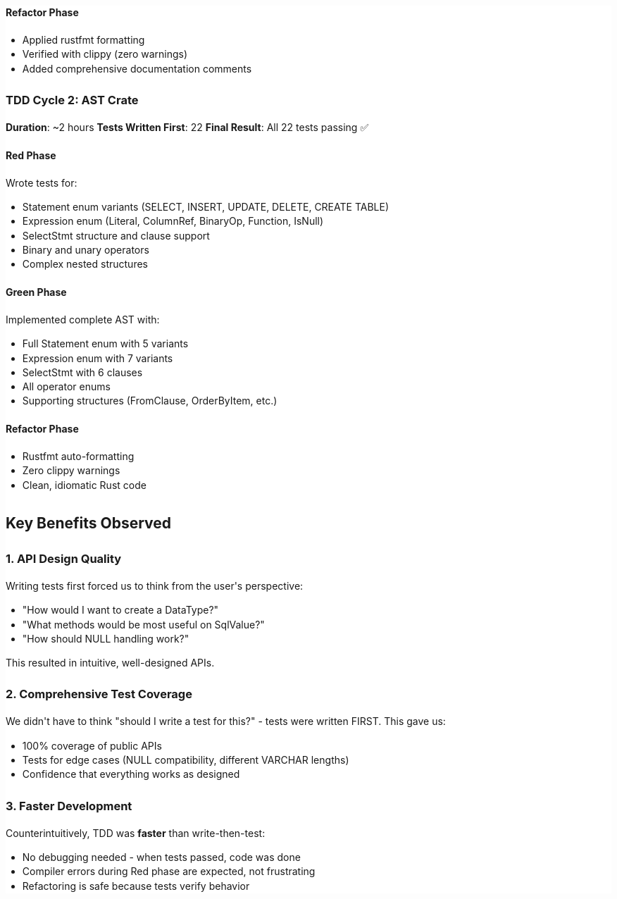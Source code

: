 #### Refactor Phase
- Applied rustfmt formatting
- Verified with clippy (zero warnings)
- Added comprehensive documentation comments

### TDD Cycle 2: AST Crate
**Duration**: ~2 hours
**Tests Written First**: 22
**Final Result**: All 22 tests passing ✅

#### Red Phase
Wrote tests for:
- Statement enum variants (SELECT, INSERT, UPDATE, DELETE, CREATE TABLE)
- Expression enum (Literal, ColumnRef, BinaryOp, Function, IsNull)
- SelectStmt structure and clause support
- Binary and unary operators
- Complex nested structures

#### Green Phase
Implemented complete AST with:
- Full Statement enum with 5 variants
- Expression enum with 7 variants
- SelectStmt with 6 clauses
- All operator enums
- Supporting structures (FromClause, OrderByItem, etc.)

#### Refactor Phase
- Rustfmt auto-formatting
- Zero clippy warnings
- Clean, idiomatic Rust code

## Key Benefits Observed

### 1. **API Design Quality**
Writing tests first forced us to think from the user's perspective:
- "How would I want to create a DataType?"
- "What methods would be most useful on SqlValue?"
- "How should NULL handling work?"

This resulted in intuitive, well-designed APIs.

### 2. **Comprehensive Test Coverage**
We didn't have to think "should I write a test for this?" - tests were written FIRST. This gave us:
- 100% coverage of public APIs
- Tests for edge cases (NULL compatibility, different VARCHAR lengths)
- Confidence that everything works as designed

### 3. **Faster Development**
Counterintuitively, TDD was **faster** than write-then-test:
- No debugging needed - when tests passed, code was done
- Compiler errors during Red phase are expected, not frustrating
- Refactoring is safe because tests verify behavior
